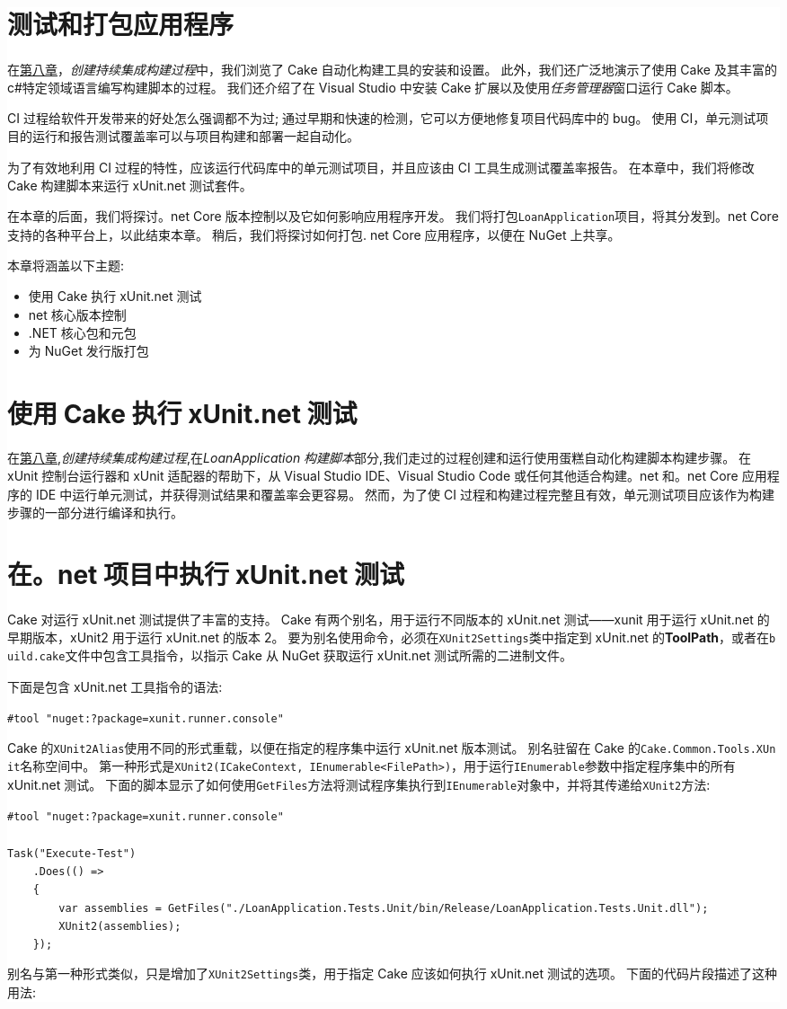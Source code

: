 # 测试和打包应用程序

在[第八章](8.html)，*创建持续集成构建过程*中，我们浏览了 Cake 自动化构建工具的安装和设置。 此外，我们还广泛地演示了使用 Cake 及其丰富的 c#特定领域语言编写构建脚本的过程。 我们还介绍了在 Visual Studio 中安装 Cake 扩展以及使用*任务管理器*窗口运行 Cake 脚本。

CI 过程给软件开发带来的好处怎么强调都不为过; 通过早期和快速的检测，它可以方便地修复项目代码库中的 bug。 使用 CI，单元测试项目的运行和报告测试覆盖率可以与项目构建和部署一起自动化。

为了有效地利用 CI 过程的特性，应该运行代码库中的单元测试项目，并且应该由 CI 工具生成测试覆盖率报告。 在本章中，我们将修改 Cake 构建脚本来运行 xUnit.net 测试套件。

在本章的后面，我们将探讨。net Core 版本控制以及它如何影响应用程序开发。 我们将打包`LoanApplication`项目，将其分发到。net Core 支持的各种平台上，以此结束本章。 稍后，我们将探讨如何打包. net Core 应用程序，以便在 NuGet 上共享。

本章将涵盖以下主题:

*   使用 Cake 执行 xUnit.net 测试
*   net 核心版本控制
*   .NET 核心包和元包
*   为 NuGet 发行版打包

# 使用 Cake 执行 xUnit.net 测试

在[第八章](8.html),*创建持续集成构建过程*,在*LoanApplication 构建脚本*部分,我们走过的过程创建和运行使用蛋糕自动化构建脚本构建步骤。 在 xUnit 控制台运行器和 xUnit 适配器的帮助下，从 Visual Studio IDE、Visual Studio Code 或任何其他适合构建。net 和。net Core 应用程序的 IDE 中运行单元测试，并获得测试结果和覆盖率会更容易。 然而，为了使 CI 过程和构建过程完整且有效，单元测试项目应该作为构建步骤的一部分进行编译和执行。

# 在。net 项目中执行 xUnit.net 测试

Cake 对运行 xUnit.net 测试提供了丰富的支持。 Cake 有两个别名，用于运行不同版本的 xUnit.net 测试——xunit 用于运行 xUnit.net 的早期版本，xUnit2 用于运行 xUnit.net 的版本 2。 要为别名使用命令，必须在`XUnit2Settings`类中指定到 xUnit.net 的**ToolPath**，或者在`build.cake`文件中包含工具指令，以指示 Cake 从 NuGet 获取运行 xUnit.net 测试所需的二进制文件。

下面是包含 xUnit.net 工具指令的语法:

```
#tool "nuget:?package=xunit.runner.console"
```

Cake 的`XUnit2Alias`使用不同的形式重载，以便在指定的程序集中运行 xUnit.net 版本测试。 别名驻留在 Cake 的`Cake.Common.Tools.XUnit`名称空间中。 第一种形式是`XUnit2(ICakeContext, IEnumerable<FilePath>)`，用于运行`IEnumerable`参数中指定程序集中的所有 xUnit.net 测试。 下面的脚本显示了如何使用`GetFiles`方法将测试程序集执行到`IEnumerable`对象中，并将其传递给`XUnit2`方法:

```
#tool "nuget:?package=xunit.runner.console"

Task("Execute-Test")  
    .Does(() =>
    {
        var assemblies = GetFiles("./LoanApplication.Tests.Unit/bin/Release/LoanApplication.Tests.Unit.dll");
        XUnit2(assemblies);    
    });
```

别名与第一种形式类似，只是增加了`XUnit2Settings`类，用于指定 Cake 应该如何执行 xUnit.net 测试的选项。 下面的代码片段描述了这种用法:
